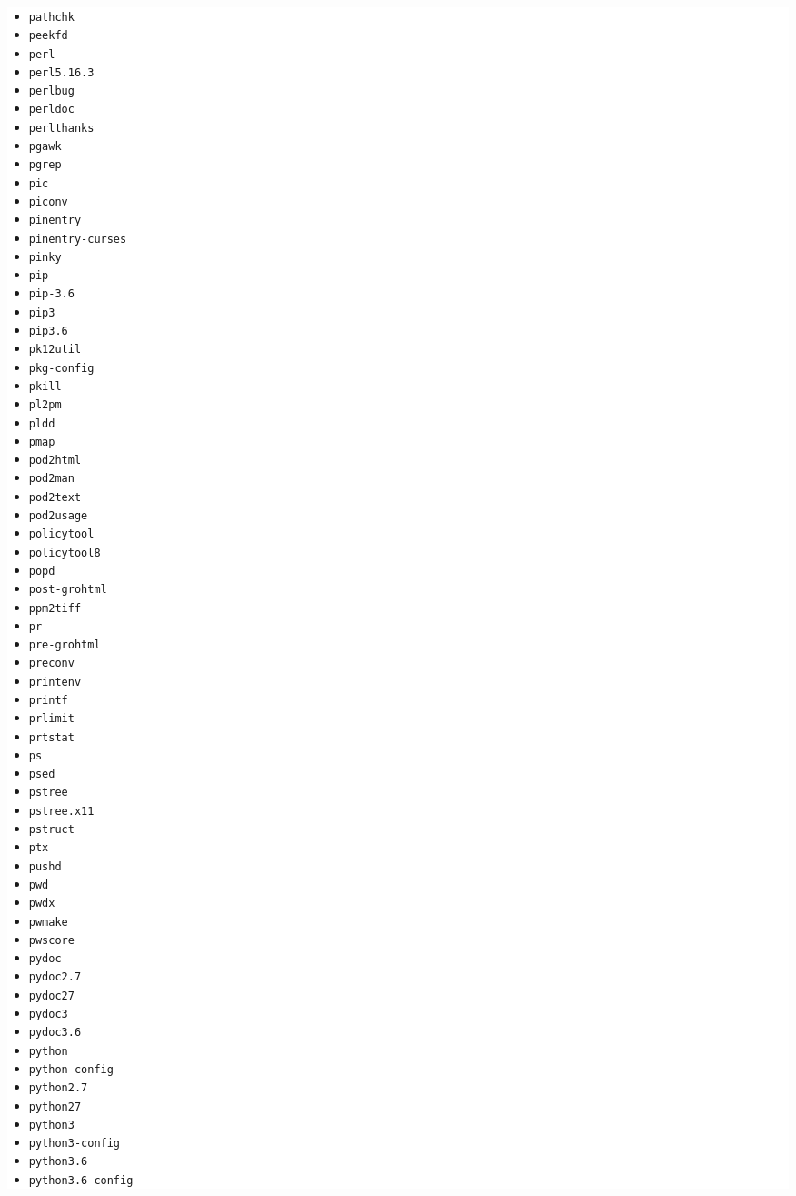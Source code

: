 - `pathchk`
- `peekfd`
- `perl`
- `perl5.16.3`
- `perlbug`
- `perldoc`
- `perlthanks`
- `pgawk`
- `pgrep`
- `pic`
- `piconv`
- `pinentry`
- `pinentry-curses`
- `pinky`
- `pip`
- `pip-3.6`
- `pip3`
- `pip3.6`
- `pk12util`
- `pkg-config`
- `pkill`
- `pl2pm`
- `pldd`
- `pmap`
- `pod2html`
- `pod2man`
- `pod2text`
- `pod2usage`
- `policytool`
- `policytool8`
- `popd`
- `post-grohtml`
- `ppm2tiff`
- `pr`
- `pre-grohtml`
- `preconv`
- `printenv`
- `printf`
- `prlimit`
- `prtstat`
- `ps`
- `psed`
- `pstree`
- `pstree.x11`
- `pstruct`
- `ptx`
- `pushd`
- `pwd`
- `pwdx`
- `pwmake`
- `pwscore`
- `pydoc`
- `pydoc2.7`
- `pydoc27`
- `pydoc3`
- `pydoc3.6`
- `python`
- `python-config`
- `python2.7`
- `python27`
- `python3`
- `python3-config`
- `python3.6`
- `python3.6-config`